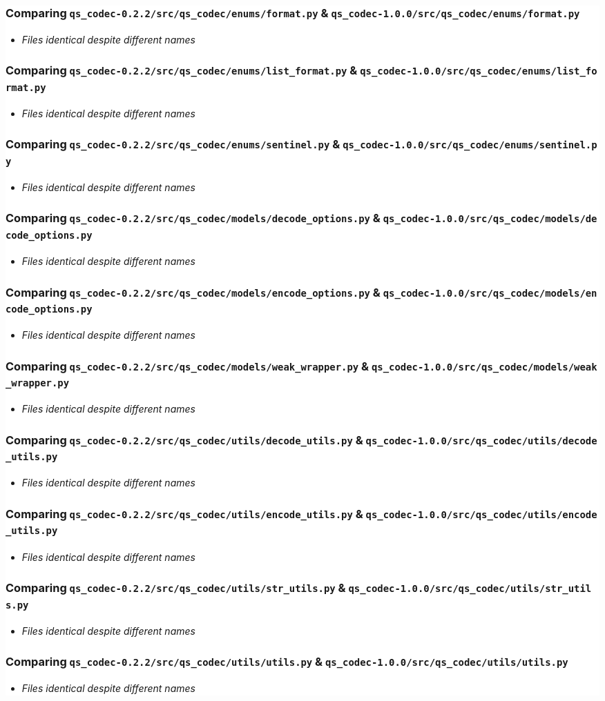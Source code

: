 ### Comparing `qs_codec-0.2.2/src/qs_codec/enums/format.py` & `qs_codec-1.0.0/src/qs_codec/enums/format.py`

 * *Files identical despite different names*

### Comparing `qs_codec-0.2.2/src/qs_codec/enums/list_format.py` & `qs_codec-1.0.0/src/qs_codec/enums/list_format.py`

 * *Files identical despite different names*

### Comparing `qs_codec-0.2.2/src/qs_codec/enums/sentinel.py` & `qs_codec-1.0.0/src/qs_codec/enums/sentinel.py`

 * *Files identical despite different names*

### Comparing `qs_codec-0.2.2/src/qs_codec/models/decode_options.py` & `qs_codec-1.0.0/src/qs_codec/models/decode_options.py`

 * *Files identical despite different names*

### Comparing `qs_codec-0.2.2/src/qs_codec/models/encode_options.py` & `qs_codec-1.0.0/src/qs_codec/models/encode_options.py`

 * *Files identical despite different names*

### Comparing `qs_codec-0.2.2/src/qs_codec/models/weak_wrapper.py` & `qs_codec-1.0.0/src/qs_codec/models/weak_wrapper.py`

 * *Files identical despite different names*

### Comparing `qs_codec-0.2.2/src/qs_codec/utils/decode_utils.py` & `qs_codec-1.0.0/src/qs_codec/utils/decode_utils.py`

 * *Files identical despite different names*

### Comparing `qs_codec-0.2.2/src/qs_codec/utils/encode_utils.py` & `qs_codec-1.0.0/src/qs_codec/utils/encode_utils.py`

 * *Files identical despite different names*

### Comparing `qs_codec-0.2.2/src/qs_codec/utils/str_utils.py` & `qs_codec-1.0.0/src/qs_codec/utils/str_utils.py`

 * *Files identical despite different names*

### Comparing `qs_codec-0.2.2/src/qs_codec/utils/utils.py` & `qs_codec-1.0.0/src/qs_codec/utils/utils.py`

 * *Files identical despite different names*
